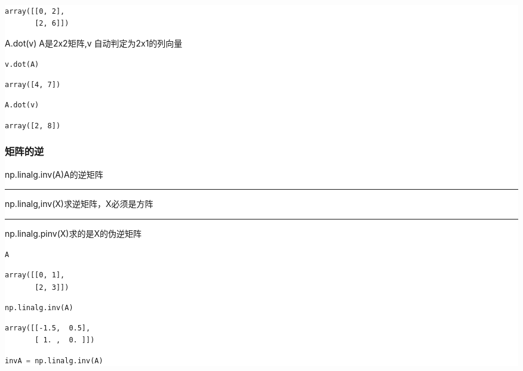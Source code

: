

    array([[0, 2],
           [2, 6]])



A.dot(v) A是2x2矩阵,v 自动判定为2x1的列向量 


```python
v.dot(A)
```




    array([4, 7])




```python
A.dot(v)
```




    array([2, 8])



### 矩阵的逆
np.linalg.inv(A)A的逆矩阵
___
np.linalg,inv(X)求逆矩阵，X必须是方阵
___
np.linalg.pinv(X)求的是X的伪逆矩阵


```python
A 
```




    array([[0, 1],
           [2, 3]])




```python
np.linalg.inv(A)
```




    array([[-1.5,  0.5],
           [ 1. ,  0. ]])




```python
invA = np.linalg.inv(A)
```
